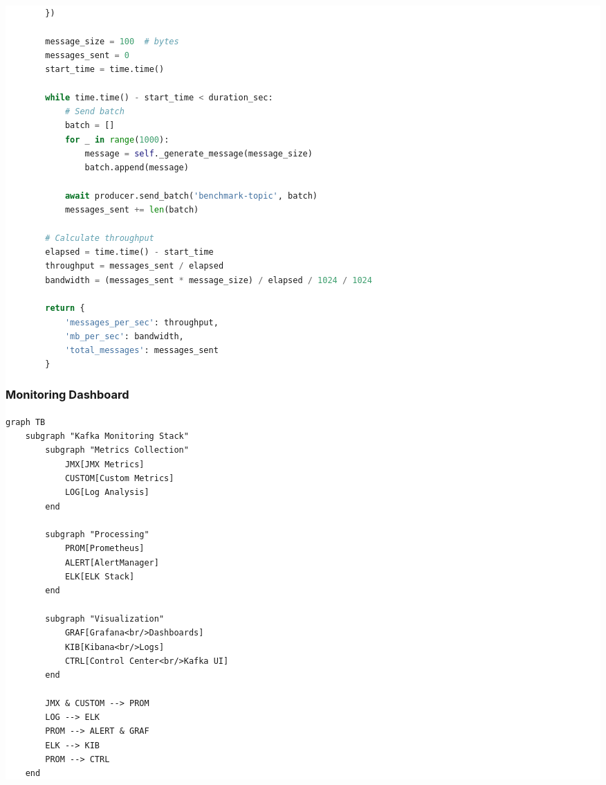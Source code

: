 ```python
        })
        
        message_size = 100  # bytes
        messages_sent = 0
        start_time = time.time()
        
        while time.time() - start_time < duration_sec:
            # Send batch
            batch = []
            for _ in range(1000):
                message = self._generate_message(message_size)
                batch.append(message)
                
            await producer.send_batch('benchmark-topic', batch)
            messages_sent += len(batch)
            
        # Calculate throughput
        elapsed = time.time() - start_time
        throughput = messages_sent / elapsed
        bandwidth = (messages_sent * message_size) / elapsed / 1024 / 1024
        
        return {
            'messages_per_sec': throughput,
            'mb_per_sec': bandwidth,
            'total_messages': messages_sent
        }
```

### Monitoring Dashboard

```mermaid
graph TB
    subgraph "Kafka Monitoring Stack"
        subgraph "Metrics Collection"
            JMX[JMX Metrics]
            CUSTOM[Custom Metrics]
            LOG[Log Analysis]
        end
        
        subgraph "Processing"
            PROM[Prometheus]
            ALERT[AlertManager]
            ELK[ELK Stack]
        end
        
        subgraph "Visualization"
            GRAF[Grafana<br/>Dashboards]
            KIB[Kibana<br/>Logs]
            CTRL[Control Center<br/>Kafka UI]
        end
        
        JMX & CUSTOM --> PROM
        LOG --> ELK
        PROM --> ALERT & GRAF
        ELK --> KIB
        PROM --> CTRL
    end
```
